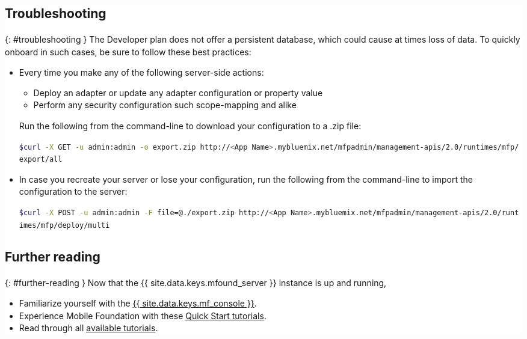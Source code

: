 ## Troubleshooting
{: #troubleshooting }
The Developer plan does not offer a persistent database, which could cause at times loss of data. To quickly onboard in such cases, be sure to follow these best practices:

* Every time you make any of the following server-side actions:
    * Deploy an adapter or update any adapter configuration or property value
    * Perform any security configuration such scope-mapping and alike

    Run the following from the command-line to download your configuration to a .zip file:

  ```bash
  $curl -X GET -u admin:admin -o export.zip http://<App Name>.mybluemix.net/mfpadmin/management-apis/2.0/runtimes/mfp/export/all
  ```

* In case you recreate your server or lose your configuration, run the following from the command-line to import the configuration to the server:

  ```bash
  $curl -X POST -u admin:admin -F file=@./export.zip http://<App Name>.mybluemix.net/mfpadmin/management-apis/2.0/runtimes/mfp/deploy/multi
  ```

## Further reading
{: #further-reading }
Now that the {{ site.data.keys.mfound_server }} instance is up and running,

* Familiarize yourself with the [{{ site.data.keys.mf_console }}](../../product-overview/components/console).
* Experience Mobile Foundation with these [Quick Start tutorials](../../quick-start).
* Read through all [available tutorials](../../all-tutorials/).
